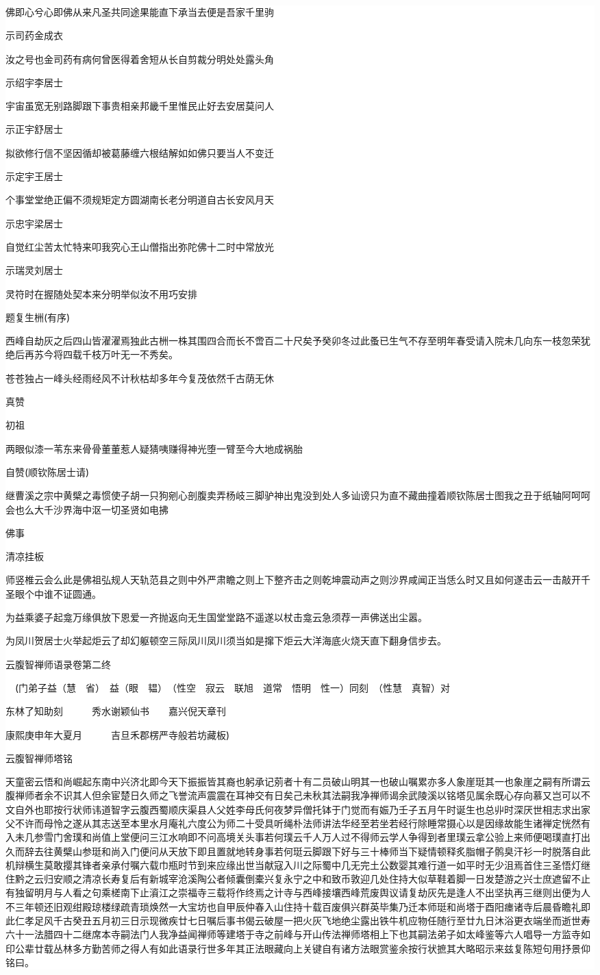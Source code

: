 佛即心兮心即佛从来凡圣共同途果能直下承当去便是吾家千里驹  

示司药金成衣  

汝之号也金司药有病何曾医得着舍短从长自剪裁分明处处露头角  

示绍宇李居士  

宇宙虽宽无别路脚跟下事贵相亲邦畿千里惟民止好去安居莫问人  

示正宇舒居士  

拟欲修行信不坚因循却被葛藤缠六根结解如如佛只要当人不变迁  

示定宇王居士  

个事堂堂绝正偏不须规矩定方圆湖南长老分明道自古长安风月天  

示忠宇梁居士  

自觉红尘苦太忙特来叩我究心王山僧指出弥陀佛十二时中常放光  

示瑞灵刘居士  

灵符时在握随处契本来分明举似汝不用巧安排  

题复生栦(有序)  

西峰自劫灰之后四山皆濯濯焉独此古栦一株其围四合而长不啻百二十尺矣予癸卯冬过此蚤已生气不存至明年春受请入院未几向东一枝忽荣犹绝后再苏今将四载千枝万叶无一不秀矣。  

苍苍独占一峰头经雨经风不计秋枯却多年今复茂依然千古荫无休  

真赞  

初祖  

两眼似漆一苇东来骨骨董董惹人疑猜咦赚得神光堕一臂至今大地成祸胎  

自赞(顺钦陈居士请)  

继曹溪之宗中黄檗之毒惯使子胡一只狗剜心剖腹卖弄杨岐三脚驴神出鬼没到处人多讪谤只为直不藏曲撞着顺钦陈居士图我之丑于纸轴阿呵呵会也么大千沙界海中沤一切圣贤如电拂  

佛事  

清凉挂板  

师竖椎云会么此是佛祖弘规人天轨范县之则中外严肃瞻之则上下整齐击之则乾坤震动声之则沙界咸闻正当恁么时又且如何遂击云一击敲开千圣眼个中谁不证圆通。  

为益乘婆子起龛万缘俱放下恩爱一齐抛返向无生国堂堂路不遥遂以杖击龛云急须荐一声佛送出尘嚣。  

为凤川贺居士火举起炬云了却幻躯顿空三际凤川凤川须当如是撺下炬云大洋海底火烧天直下翻身信步去。  

云腹智禅师语录卷第二终  

　(门弟子益（慧　省）　益（眼　韫）　（性空　寂云　联旭　道常　悟明　性一）同刻　（性慧　真智）对  

东林了知助刻　　　秀水谢颖仙书　　嘉兴倪天章刊  

康熙庚申年大夏月　　　吉旦禾郡楞严寺般若坊藏板)  

云腹智禅师塔铭  

天童密云悟和尚崛起东南中兴济北即今天下振振皆其裔也躬承记莂者十有二员破山明其一也破山嘱累亦多人象崖珽其一也象崖之嗣有所谓云腹禅师者余不识其人但余宦楚日久师之飞誉流声震震在耳神交有日矣己未秋其法嗣我净禅师谒余武陵溪以铭塔见属余既心存向慕又岂可以不文自外也耶按行状师讳道智字云腹西蜀顺庆渠县人父姓李母氏何夜梦异僧托钵于门觉而有娠乃壬子五月午时诞生也总丱时深厌世相志求出家父不许而母怜之遂从其志送至本里水月庵礼六度公为师二十受具听绳朴法师讲法华经至若坐若经行除睡常摄心以是因缘故能生诸禅定恍然有入未几参雪门舍璞和尚值上堂便问三江水响即不问高境关头事若何璞云千人万人过不得师云学人争得到者里璞云拿公验上来师便喝璞直打出久而辞去往黄檗山参珽和尚入门便问从天放下即且置就地转身事若何珽云脚跟下好与三十棒师当下疑情顿释炙脂帽子鹘臭汗衫一时脱落自此机辩横生莫敢撄其锋者亲承付嘱六载巾瓶时节到来应缘出世当献寇入川之际蜀中几无完土公数婴其难行道一如平时无少沮焉首住三圣悟灯继住黔之云归安顺之清凉长寿复后有新城宰沧溪陶公者倾囊倒橐兴复永宁之中和致币敦迎几处住持大似草鞋着脚一日发楚游之兴士庶遮留不止有独留明月与人看之句乘槎南下止澬江之崇福寺三载将作终焉之计寺与西峰接壤西峰荒废舆议请复劫灰先是逢人不出坚执再三继则出便为人不三年顿还旧观绀殿琼楼绿疏青琐焕然一大宝坊也自甲辰仲春入山住持十载百废俱兴群英毕集乃迁本师珽和尚塔于酉阳瘗诸寺后晨昏瞻礼即此仁孝足风千古癸丑五月初三日示现微疾廿七日嘱后事书偈云破屋一把火灰飞地绝尘露出铁牛机应物任随行至廿九日沐浴更衣端坐而逝世寿六十一法腊四十二继席本寺嗣法门人我净益闻禅师等建塔于寺之前峰与开山传法禅师塔相上下也其嗣法弟子如太峰鉴等六人唱导一方监寺如印公辈廿载丛林多方勤苦师之得人有如此语录行世多年其正法眼藏向上关键自有诸方法眼赏鉴余按行状摭其大略昭示来兹复陈短句用抒景仰铭曰。  
